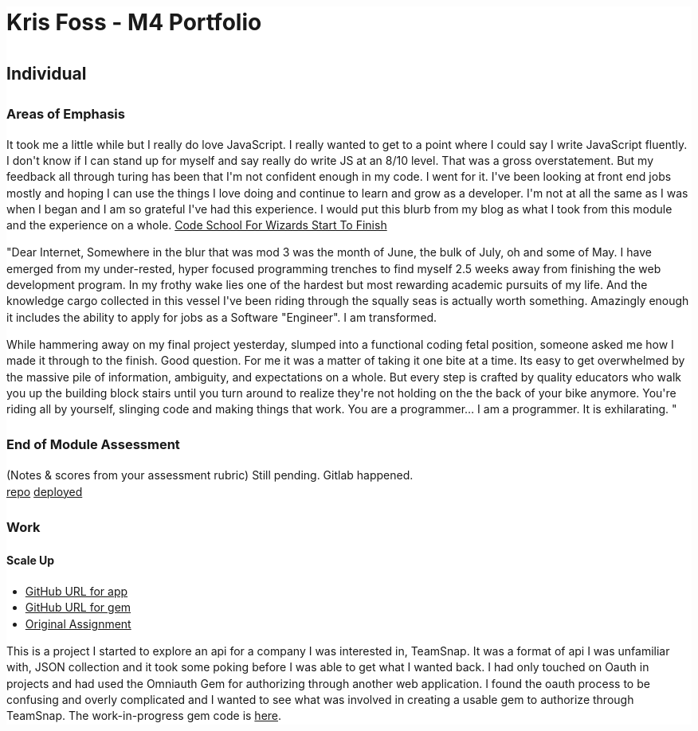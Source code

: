 # Kris Foss - M4 Portfolio
## Individual

### Areas of Emphasis

It took me a little while but I really do love JavaScript.  I really wanted to get to a point where I could say I write JavaScript fluently.  I don't know if I can stand up for myself and say really do write JS at an 8/10 level.  That was a gross overstatement.  But my feedback all through turing has been that I'm not confident enough in my code.  I went for it.  I've been looking at front end jobs mostly and hoping I can use the things I love doing and continue to learn and grow as a developer.  I'm not at all the same as I was when I began and I am so grateful I've had this experience.  I would put this blurb from my blog as what I took from this module and the experience on a whole.  [Code School For Wizards Start To Finish](http://codeschoolforwizardsstarttofinish.blogspot.com/2016/07/its-bright-out-here-in-sunshine-open.html)

"Dear Internet,
Somewhere in the blur that was mod 3 was the month of June, the bulk of July, oh and some of May.  I have emerged from my under-rested, hyper focused programming trenches to find myself 2.5 weeks away from finishing the web development program.  In my frothy wake lies one of the hardest but most rewarding academic pursuits of my life.  And the knowledge cargo collected in this vessel I've been riding through the squally seas is actually worth something.  Amazingly enough it includes the ability to apply for jobs as a Software "Engineer".  I am transformed.  

While hammering away on my final project yesterday, slumped into a functional coding fetal position, someone asked me how I made it through to the finish.  Good question.  For me it was a matter of taking it one bite at a time.  Its easy to get overwhelmed by the massive pile of information, ambiguity, and expectations on a whole.  But every step is crafted by quality educators who walk you up the building block stairs until you turn around to realize they're not holding on the the back of your bike anymore.  You're riding all by yourself, slinging code and making things that work.  You are a programmer…  I am a programmer.  It is exhilarating. "

### End of Module Assessment

(Notes & scores from your assessment rubric)
Still pending.  Gitlab happened.  
[repo](https://github.com/kristindiannefoss/thought_box)
[deployed](http://box-of-thoughts-and-things.herokuapp.com/)

### Work

#### Scale Up

* [GitHub URL for app](https://github.com/kristindiannefoss/snap_me_up)
* [GitHub URL for gem](https://github.com/kristindiannefoss/omniauth_teamsnap)
* [Original Assignment](https://github.com/turingschool/lesson_plans/blob/master/ruby_04-apis_and_scalability/independent_study_project.markdown)

This is a project I started to explore an api for a company I was interested in, TeamSnap. It was a format of api I was unfamiliar with, JSON collection and it took some poking before I was able to get what I wanted back. I had only touched on Oauth in projects and had used the Omniauth Gem for authorizing through another web application. I found the oauth process to be confusing and overly complicated and I wanted to see what was involved in creating a usable gem to authorize through TeamSnap. The work-in-progress gem code is [here](github.com/kristindiannefoss/omniauth_teamsnap.git).
